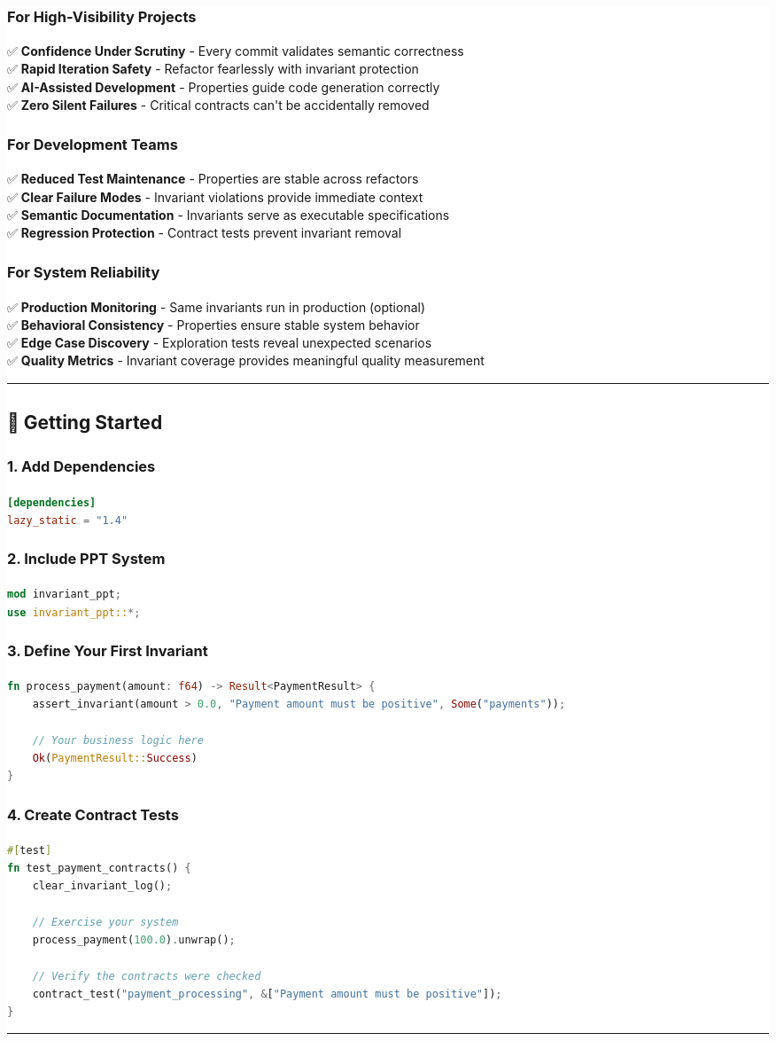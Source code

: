 ### For High-Visibility Projects

✅ **Confidence Under Scrutiny** - Every commit validates semantic correctness  
✅ **Rapid Iteration Safety** - Refactor fearlessly with invariant protection  
✅ **AI-Assisted Development** - Properties guide code generation correctly  
✅ **Zero Silent Failures** - Critical contracts can't be accidentally removed  

### For Development Teams

✅ **Reduced Test Maintenance** - Properties are stable across refactors  
✅ **Clear Failure Modes** - Invariant violations provide immediate context  
✅ **Semantic Documentation** - Invariants serve as executable specifications  
✅ **Regression Protection** - Contract tests prevent invariant removal  

### For System Reliability

✅ **Production Monitoring** - Same invariants run in production (optional)  
✅ **Behavioral Consistency** - Properties ensure stable system behavior  
✅ **Edge Case Discovery** - Exploration tests reveal unexpected scenarios  
✅ **Quality Metrics** - Invariant coverage provides meaningful quality measurement  

---

## 🚀 Getting Started

### 1. Add Dependencies

```toml
[dependencies]
lazy_static = "1.4"
```

### 2. Include PPT System

```rust
mod invariant_ppt;
use invariant_ppt::*;
```

### 3. Define Your First Invariant

```rust
fn process_payment(amount: f64) -> Result<PaymentResult> {
    assert_invariant(amount > 0.0, "Payment amount must be positive", Some("payments"));
    
    // Your business logic here
    Ok(PaymentResult::Success)
}
```

### 4. Create Contract Tests

```rust
#[test]
fn test_payment_contracts() {
    clear_invariant_log();
    
    // Exercise your system
    process_payment(100.0).unwrap();
    
    // Verify the contracts were checked
    contract_test("payment_processing", &["Payment amount must be positive"]);
}
```

---